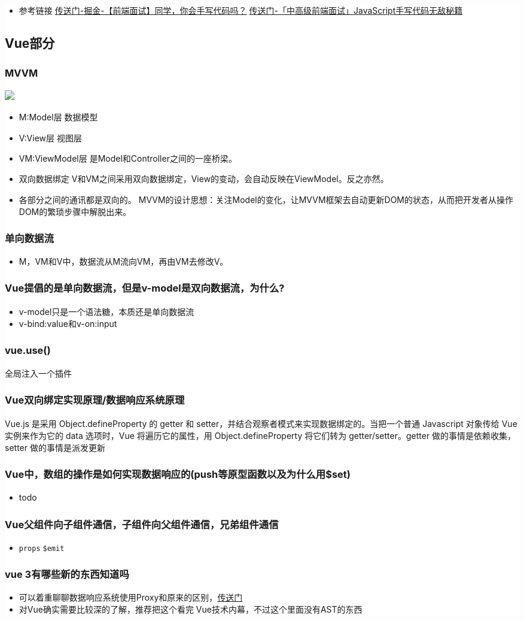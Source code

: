 ``` js
```

- 参考链接 
[传送门-掘金-【前端面试】同学，你会手写代码吗？](https://juejin.im/post/5c9edb066fb9a05e267026dc)
[传送门-「中高级前端面试」JavaScript手写代码无敌秘籍](https://juejin.im/post/5c9c3989e51d454e3a3902b6)

## Vue部分
### MVVM
![](https://blog-pics.pek3b.qingstor.com/006tNc79ly1g2rmjd1xy1j30fg0brwei.jpg)

- M:Model层
数据模型

- V:View层
视图层

- VM:ViewModel层
是Model和Controller之间的一座桥梁。

- 双向数据绑定
V和VM之间采用双向数据绑定，View的变动，会自动反映在ViewModel。反之亦然。

- 各部分之间的通讯都是双向的。
MVVM的设计思想：关注Model的变化，让MVVM框架去自动更新DOM的状态，从而把开发者从操作DOM的繁琐步骤中解脱出来。

### 单向数据流
- M，VM和V中，数据流从M流向VM，再由VM去修改V。

### Vue提倡的是单向数据流，但是v-model是双向数据流，为什么?
- v-model只是一个语法糖，本质还是单向数据流
- v-bind:value和v-on:input

### vue.use()
全局注入一个插件

### Vue双向绑定实现原理/数据响应系统原理
>
Vue.js 是采用 Object.defineProperty 的 getter 和 setter，并结合观察者模式来实现数据绑定的。当把一个普通 Javascript 对象传给 Vue 实例来作为它的 data 选项时，Vue 将遍历它的属性，用 Object.defineProperty 将它们转为 getter/setter。getter 做的事情是依赖收集，setter 做的事情是派发更新

### Vue中，数组的操作是如何实现数据响应的(push等原型函数以及为什么用$set)

- todo

### Vue父组件向子组件通信，子组件向父组件通信，兄弟组件通信
- `props` `$emit`

### vue 3有哪些新的东西知道吗
- 可以着重聊聊数据响应系统使用Proxy和原来的区别，[传送门](https://www.html.cn/archives/10052)
- 对Vue确实需要比较深的了解，推荐把这个看完 Vue技术内幕，不过这个里面没有AST的东西
